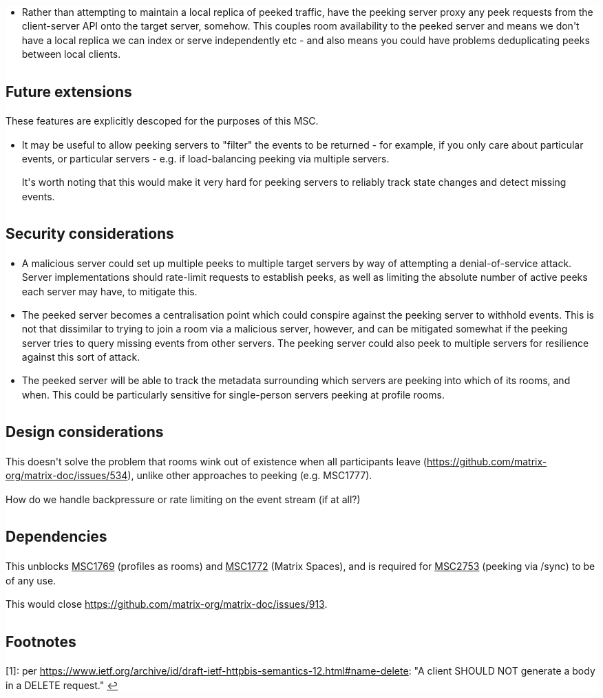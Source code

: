  * Rather than attempting to maintain a local replica of peeked traffic, have
   the peeking server proxy any peek requests from the client-server API onto
   the target server, somehow.  This couples room availability to the peeked
   server and means we don't have a local replica we can index or serve
   independently etc - and also means you could have problems deduplicating
   peeks between local clients.

## Future extensions

These features are explicitly descoped for the purposes of this MSC.

 * It may be useful to allow peeking servers to "filter" the events to be
   returned - for example, if you only care about particular events, or
   particular servers - e.g. if load-balancing peeking via multiple servers.

   It's worth noting that this would make it very hard for peeking servers to
   reliably track state changes and detect missing events.

## Security considerations

 * A malicious server could set up multiple peeks to multiple target servers by
   way of attempting a denial-of-service attack. Server implementations should
   rate-limit requests to establish peeks, as well as limiting the absolute
   number of active peeks each server may have, to mitigate this.

 * The peeked server becomes a centralisation point which could conspire
   against the peeking server to withhold events.  This is not that dissimilar
   to trying to join a room via a malicious server, however, and can be
   mitigated somewhat if the peeking server tries to query missing events from
   other servers.  The peeking server could also peek to multiple servers for
   resilience against this sort of attack.

 * The peeked server will be able to track the metadata surrounding which
   servers are peeking into which of its rooms, and when.  This could be
   particularly sensitive for single-person servers peeking at profile rooms.

## Design considerations

This doesn't solve the problem that rooms wink out of existence when all
participants leave (https://github.com/matrix-org/matrix-doc/issues/534),
unlike other approaches to peeking (e.g. MSC1777).

How do we handle backpressure or rate limiting on the event stream (if at
all?)

## Dependencies

This unblocks [MSC1769](https://github.com/matrix-org/matrix-doc/pull/1769)
(profiles as rooms) and
[MSC1772](https://github.com/matrix-org/matrix-doc/pull/1772) (Matrix Spaces),
and is required for
[MSC2753](https://github.com/matrix-org/matrix-doc/pull/2753) (peeking via
/sync) to be of any use.

This would close https://github.com/matrix-org/matrix-doc/issues/913.

## Footnotes

<a id="f1"/>[1]: per
https://www.ietf.org/archive/id/draft-ietf-httpbis-semantics-12.html#name-delete:
"A client SHOULD NOT generate a body in a DELETE request."  [↩](#a1)

